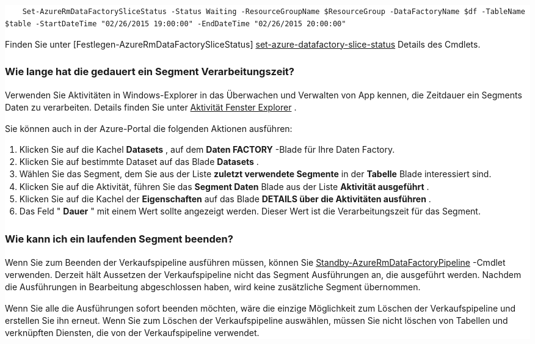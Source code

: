         Set-AzureRmDataFactorySliceStatus -Status Waiting -ResourceGroupName $ResourceGroup -DataFactoryName $df -TableName $table -StartDateTime "02/26/2015 19:00:00" -EndDateTime "02/26/2015 20:00:00" 

Finden Sie unter [Festlegen-AzureRmDataFactorySliceStatus] [ set-azure-datafactory-slice-status] Details des Cmdlets. 

### <a name="how-long-did-it-take-to-process-a-slice"></a>Wie lange hat die gedauert ein Segment Verarbeitungszeit?
Verwenden Sie Aktivitäten in Windows-Explorer in das Überwachen und Verwalten von App kennen, die Zeitdauer ein Segments Daten zu verarbeiten. Details finden Sie unter [Aktivität Fenster Explorer](data-factory-monitor-manage-app.md#activity-window-explorer) . 

Sie können auch in der Azure-Portal die folgenden Aktionen ausführen:  

1. Klicken Sie auf die Kachel **Datasets** , auf dem **Daten FACTORY** -Blade für Ihre Daten Factory.
2. Klicken Sie auf bestimmte Dataset auf das Blade **Datasets** .
3. Wählen Sie das Segment, dem Sie aus der Liste **zuletzt verwendete Segmente** in der **Tabelle** Blade interessiert sind.
4. Klicken Sie auf die Aktivität, führen Sie das **Segment Daten** Blade aus der Liste **Aktivität ausgeführt** . 
5. Klicken Sie auf die Kachel der **Eigenschaften** auf das Blade **DETAILS über die Aktivitäten ausführen** . 
6. Das Feld " **Dauer** " mit einem Wert sollte angezeigt werden. Dieser Wert ist die Verarbeitungszeit für das Segment.   

### <a name="how-to-stop-a-running-slice"></a>Wie kann ich ein laufenden Segment beenden?
Wenn Sie zum Beenden der Verkaufspipeline ausführen müssen, können Sie [Standby-AzureRmDataFactoryPipeline](https://msdn.microsoft.com/library/mt603721.aspx) -Cmdlet verwenden. Derzeit hält Aussetzen der Verkaufspipeline nicht das Segment Ausführungen an, die ausgeführt werden. Nachdem die Ausführungen in Bearbeitung abgeschlossen haben, wird keine zusätzliche Segment übernommen.

Wenn Sie alle die Ausführungen sofort beenden möchten, wäre die einzige Möglichkeit zum Löschen der Verkaufspipeline und erstellen Sie ihn erneut. Wenn Sie zum Löschen der Verkaufspipeline auswählen, müssen Sie nicht löschen von Tabellen und verknüpften Diensten, die von der Verkaufspipeline verwendet. 


[create-factory-using-dotnet-sdk]: data-factory-create-data-factories-programmatically.md
[msdn-class-library-reference]: https://msdn.microsoft.com/library/dn883654.aspx
[msdn-rest-api-reference]: https://msdn.microsoft.com/library/dn906738.aspx

[adf-powershell-reference]: https://msdn.microsoft.com/library/dn820234.aspx 
[azure-portal]: http://portal.azure.com
[set-azure-datafactory-slice-status]: https://msdn.microsoft.com/library/mt603522.aspx

[adf-pricing-details]: http://go.microsoft.com/fwlink/?LinkId=517777
[hdinsight-supported-regions]: http://azure.microsoft.com/pricing/details/hdinsight/
[hdinsight-alternate-storage]: http://social.technet.microsoft.com/wiki/contents/articles/23256.using-an-hdinsight-cluster-with-alternate-storage-accounts-and-metastores.aspx
[hdinsight-alternate-storage-2]: http://blogs.msdn.com/b/cindygross/archive/2014/05/05/use-additional-storage-accounts-with-hdinsight-hive.aspx
 
